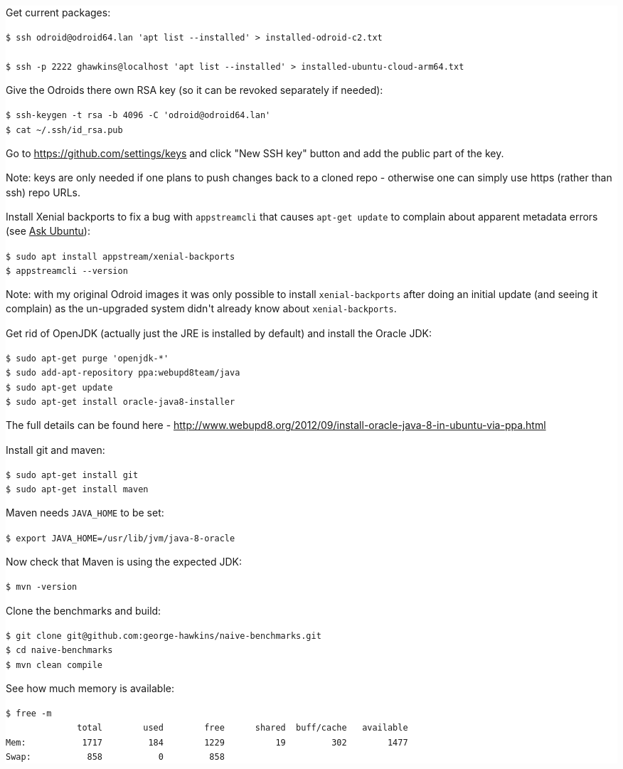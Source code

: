 Get current packages:

    $ ssh odroid@odroid64.lan 'apt list --installed' > installed-odroid-c2.txt

    $ ssh -p 2222 ghawkins@localhost 'apt list --installed' > installed-ubuntu-cloud-arm64.txt

Give the Odroids there own RSA key (so it can be revoked separately if needed):

    $ ssh-keygen -t rsa -b 4096 -C 'odroid@odroid64.lan'
    $ cat ~/.ssh/id_rsa.pub 

Go to <https://github.com/settings/keys> and click "New SSH key" button and add the public part of the key.

Note: keys are only needed if one plans to push changes back to a cloned repo - otherwise one can simply use https (rather than ssh) repo URLs.

Install Xenial backports to fix a bug with `appstreamcli` that causes `apt-get update` to complain about apparent metadata errors (see [Ask Ubuntu](http://askubuntu.com/q/854168)):

    $ sudo apt install appstream/xenial-backports
    $ appstreamcli --version

Note: with my original Odroid images it was only possible to install `xenial-backports` after doing an initial update (and seeing it complain) as the un-upgraded system didn't already know about `xenial-backports`.

Get rid of OpenJDK (actually just the JRE is installed by default) and install the Oracle JDK:

    $ sudo apt-get purge 'openjdk-*'
    $ sudo add-apt-repository ppa:webupd8team/java
    $ sudo apt-get update
    $ sudo apt-get install oracle-java8-installer

The full details can be found here - <http://www.webupd8.org/2012/09/install-oracle-java-8-in-ubuntu-via-ppa.html>

Install git and maven:

    $ sudo apt-get install git
    $ sudo apt-get install maven

Maven needs `JAVA_HOME` to be set:

    $ export JAVA_HOME=/usr/lib/jvm/java-8-oracle
    
Now check that Maven is using the expected JDK:

    $ mvn -version

Clone the benchmarks and build:

    $ git clone git@github.com:george-hawkins/naive-benchmarks.git
    $ cd naive-benchmarks
    $ mvn clean compile

See how much memory is available:

    $ free -m
                  total        used        free      shared  buff/cache   available
    Mem:           1717         184        1229          19         302        1477
    Swap:           858           0         858

